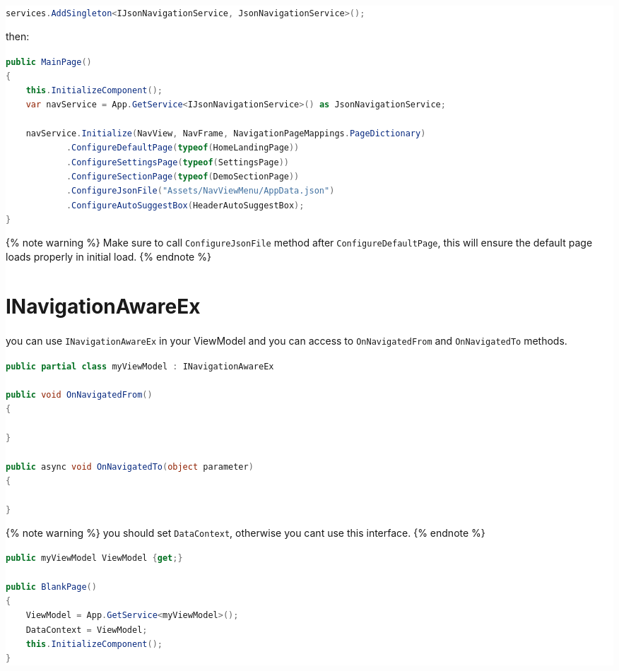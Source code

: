 ```cs
services.AddSingleton<IJsonNavigationService, JsonNavigationService>();
```

then:

```cs
public MainPage()
{
    this.InitializeComponent();
    var navService = App.GetService<IJsonNavigationService>() as JsonNavigationService;
    
    navService.Initialize(NavView, NavFrame, NavigationPageMappings.PageDictionary)
            .ConfigureDefaultPage(typeof(HomeLandingPage))
            .ConfigureSettingsPage(typeof(SettingsPage))
            .ConfigureSectionPage(typeof(DemoSectionPage))
            .ConfigureJsonFile("Assets/NavViewMenu/AppData.json")
            .ConfigureAutoSuggestBox(HeaderAutoSuggestBox);
}
```
{% note warning %}
Make sure to call `ConfigureJsonFile` method after `ConfigureDefaultPage`, this will ensure the default page loads properly in initial load.
{% endnote %}

# INavigationAwareEx
you can use `INavigationAwareEx` in your ViewModel and you can access to `OnNavigatedFrom` and `OnNavigatedTo` methods.

```cs
public partial class myViewModel : INavigationAwareEx

public void OnNavigatedFrom()
{

}

public async void OnNavigatedTo(object parameter)
{
    
}

```

{% note warning %}
you should set `DataContext`, otherwise you cant use this interface.
{% endnote %}

```cs
public myViewModel ViewModel {get;}

public BlankPage()
{
    ViewModel = App.GetService<myViewModel>();
    DataContext = ViewModel;
    this.InitializeComponent();
}
```
